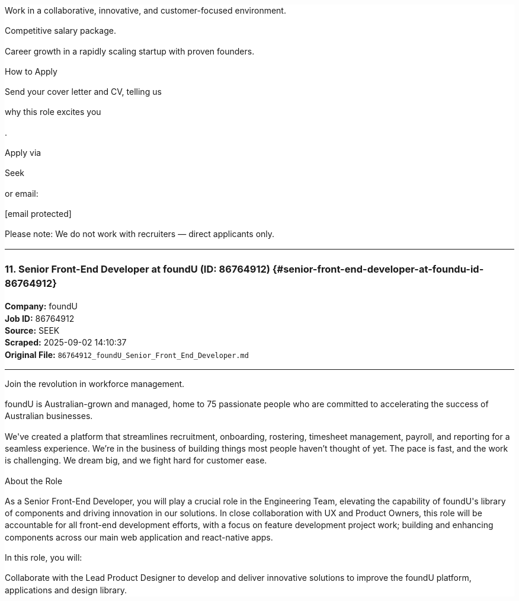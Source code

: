 Work in a collaborative, innovative, and customer-focused environment.

Competitive salary package.

Career growth in a rapidly scaling startup with proven founders.

How to Apply

Send your cover letter and CV, telling us

why this role excites you

.

Apply via

Seek

or email:

[email protected]

Please note: We do not work with recruiters — direct applicants only.

---

### 11. Senior Front-End Developer at foundU (ID: 86764912) {#senior-front-end-developer-at-foundu-id-86764912}

**Company:** foundU  
**Job ID:** 86764912  
**Source:** SEEK  
**Scraped:** 2025-09-02 14:10:37  
**Original File:** `86764912_foundU_Senior_Front_End_Developer.md`

---

Join the revolution in workforce management.

foundU is Australian-grown and managed, home to 75 passionate people who are committed to accelerating the success of Australian businesses.

We've created a platform that streamlines recruitment, onboarding, rostering, timesheet management, payroll, and reporting for a seamless experience. We’re in the business of building things most people haven’t thought of yet. The pace is fast, and the work is challenging. We dream big, and we fight hard for customer ease.

About the Role

As a Senior Front-End Developer, you will play a crucial role in the Engineering Team, elevating the capability of foundU's library of components and driving innovation in our solutions. In close collaboration with UX and Product Owners, this role will be accountable for all front-end development efforts, with a focus on feature development project work; building and enhancing components across our main web application and react-native apps.

In this role, you will:

Collaborate with the Lead Product Designer to develop and deliver innovative solutions to improve the foundU platform, applications and design library.
